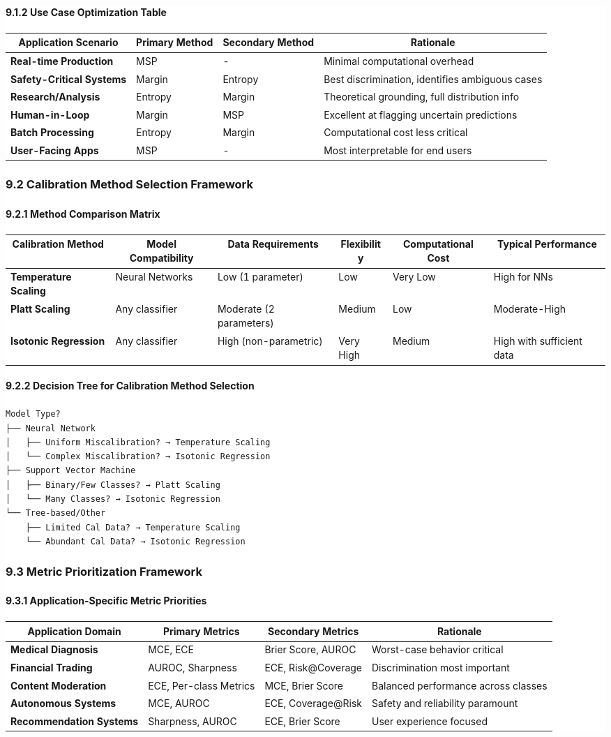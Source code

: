 #### 9.1.2 Use Case Optimization Table

| Application Scenario | Primary Method | Secondary Method | Rationale |
|---------------------|---------------|------------------|-----------|
| **Real-time Production** | MSP | - | Minimal computational overhead |
| **Safety-Critical Systems** | Margin | Entropy | Best discrimination, identifies ambiguous cases |
| **Research/Analysis** | Entropy | Margin | Theoretical grounding, full distribution info |
| **Human-in-Loop** | Margin | MSP | Excellent at flagging uncertain predictions |
| **Batch Processing** | Entropy | Margin | Computational cost less critical |
| **User-Facing Apps** | MSP | - | Most interpretable for end users |

### 9.2 Calibration Method Selection Framework

#### 9.2.1 Method Comparison Matrix

| Calibration Method | Model Compatibility | Data Requirements | Flexibility | Computational Cost | Typical Performance |
|-------------------|-------------------|------------------|------------|-------------------|-------------------|
| **Temperature Scaling** | Neural Networks | Low (1 parameter) | Low | Very Low | High for NNs |
| **Platt Scaling** | Any classifier | Moderate (2 parameters) | Medium | Low | Moderate-High |
| **Isotonic Regression** | Any classifier | High (non-parametric) | Very High | Medium | High with sufficient data |

#### 9.2.2 Decision Tree for Calibration Method Selection

```
Model Type?
├── Neural Network
│   ├── Uniform Miscalibration? → Temperature Scaling
│   └── Complex Miscalibration? → Isotonic Regression
├── Support Vector Machine
│   ├── Binary/Few Classes? → Platt Scaling  
│   └── Many Classes? → Isotonic Regression
└── Tree-based/Other
    ├── Limited Cal Data? → Temperature Scaling
    └── Abundant Cal Data? → Isotonic Regression
```

### 9.3 Metric Prioritization Framework

#### 9.3.1 Application-Specific Metric Priorities

| Application Domain | Primary Metrics | Secondary Metrics | Rationale |
|-------------------|----------------|------------------|-----------|
| **Medical Diagnosis** | MCE, ECE | Brier Score, AUROC | Worst-case behavior critical |
| **Financial Trading** | AUROC, Sharpness | ECE, Risk@Coverage | Discrimination most important |
| **Content Moderation** | ECE, Per-class Metrics | MCE, Brier Score | Balanced performance across classes |
| **Autonomous Systems** | MCE, AUROC | ECE, Coverage@Risk | Safety and reliability paramount |
| **Recommendation Systems** | Sharpness, AUROC | ECE, Brier Score | User experience focused |
